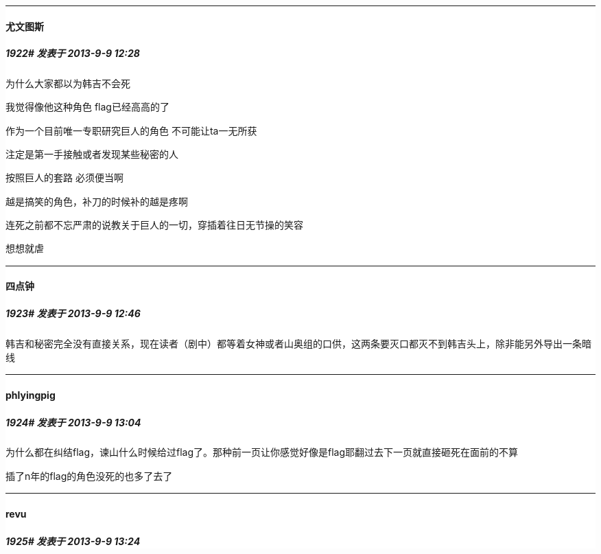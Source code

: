 -----

####  尤文图斯  
##### 1922#       发表于 2013-9-9 12:28




为什么大家都以为韩吉不会死

我觉得像他这种角色 flag已经高高的了

作为一个目前唯一专职研究巨人的角色 不可能让ta一无所获

注定是第一手接触或者发现某些秘密的人

按照巨人的套路 必须便当啊 

越是搞笑的角色，补刀的时候补的越是疼啊

连死之前都不忘严肃的说教关于巨人的一切，穿插着往日无节操的笑容

想想就虐







-----

####  四点钟  
##### 1923#       发表于 2013-9-9 12:46




韩吉和秘密完全没有直接关系，现在读者（剧中）都等着女神或者山奥组的口供，这两条要灭口都灭不到韩吉头上，除非能另外导出一条暗线







-----

####  phlyingpig  
##### 1924#       发表于 2013-9-9 13:04




为什么都在纠结flag，谏山什么时候给过flag了。那种前一页让你感觉好像是flag耶翻过去下一页就直接砸死在面前的不算

插了n年的flag的角色没死的也多了去了







-----

####  revu  
##### 1925#       发表于 2013-9-9 13:24
